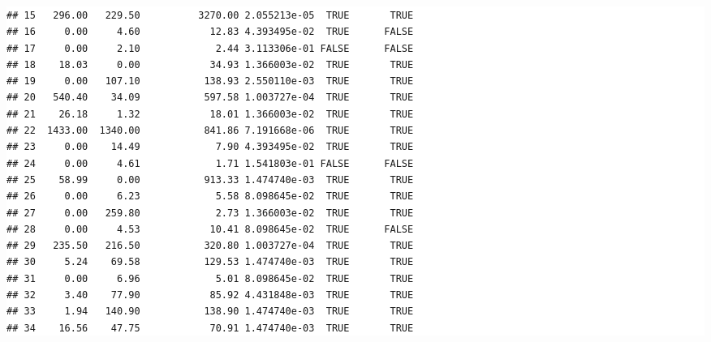     ## 15   296.00   229.50          3270.00 2.055213e-05  TRUE       TRUE
    ## 16     0.00     4.60            12.83 4.393495e-02  TRUE      FALSE
    ## 17     0.00     2.10             2.44 3.113306e-01 FALSE      FALSE
    ## 18    18.03     0.00            34.93 1.366003e-02  TRUE       TRUE
    ## 19     0.00   107.10           138.93 2.550110e-03  TRUE       TRUE
    ## 20   540.40    34.09           597.58 1.003727e-04  TRUE       TRUE
    ## 21    26.18     1.32            18.01 1.366003e-02  TRUE       TRUE
    ## 22  1433.00  1340.00           841.86 7.191668e-06  TRUE       TRUE
    ## 23     0.00    14.49             7.90 4.393495e-02  TRUE       TRUE
    ## 24     0.00     4.61             1.71 1.541803e-01 FALSE      FALSE
    ## 25    58.99     0.00           913.33 1.474740e-03  TRUE       TRUE
    ## 26     0.00     6.23             5.58 8.098645e-02  TRUE       TRUE
    ## 27     0.00   259.80             2.73 1.366003e-02  TRUE       TRUE
    ## 28     0.00     4.53            10.41 8.098645e-02  TRUE      FALSE
    ## 29   235.50   216.50           320.80 1.003727e-04  TRUE       TRUE
    ## 30     5.24    69.58           129.53 1.474740e-03  TRUE       TRUE
    ## 31     0.00     6.96             5.01 8.098645e-02  TRUE       TRUE
    ## 32     3.40    77.90            85.92 4.431848e-03  TRUE       TRUE
    ## 33     1.94   140.90           138.90 1.474740e-03  TRUE       TRUE
    ## 34    16.56    47.75            70.91 1.474740e-03  TRUE       TRUE